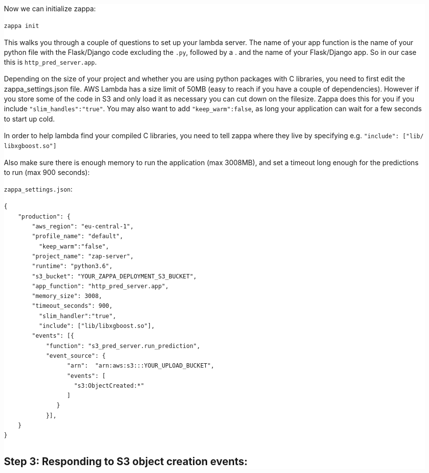 Now we can initialize zappa:

`zappa init`

This walks you through a couple of questions to set up your lambda server.
The name of your app function is the name of your python file with the
Flask/Django code excluding the `.py`, followed by a . and the name of your
Flask/Django app. So in our case this is `http_pred_server.app`.

Depending on the size of your project and whether you are using python
packages with C libraries, you need to first edit the zappa_settings.json file.
AWS Lambda has a size limit of 50MB (easy to reach if you have a couple
  of dependencies). However if you store some of the code in S3 and only
  load it as necessary you can cut down on the filesize. Zappa does this for
  you if you include `"slim_handles":"true"`. You may also want to add
  `"keep_warm":false`, as long your application can wait for a few seconds
  to start up cold.

In order to help lambda find your compiled C libraries, you need to tell
zappa where they live by specifying e.g. `"include": ["lib/libxgboost.so"]`

Also make sure there is enough memory to run the application (max 3008MB),
and set a timeout long enough for the predictions to run (max 900 seconds):

`zappa_settings.json`:

```
{
    "production": {
        "aws_region": "eu-central-1",
        "profile_name": "default",
	      "keep_warm":"false",
        "project_name": "zap-server",
        "runtime": "python3.6",
        "s3_bucket": "YOUR_ZAPPA_DEPLOYMENT_S3_BUCKET",
        "app_function": "http_pred_server.app",
        "memory_size": 3008,
        "timeout_seconds": 900,
	      "slim_handler":"true",
	      "include": ["lib/libxgboost.so"],
        "events": [{
            "function": "s3_pred_server.run_prediction",
            "event_source": {
                  "arn":  "arn:aws:s3:::YOUR_UPLOAD_BUCKET",
                  "events": [
                    "s3:ObjectCreated:*"
                  ]
               }
            }],
    }
}
```

## Step 3: Responding to S3 object creation events:
